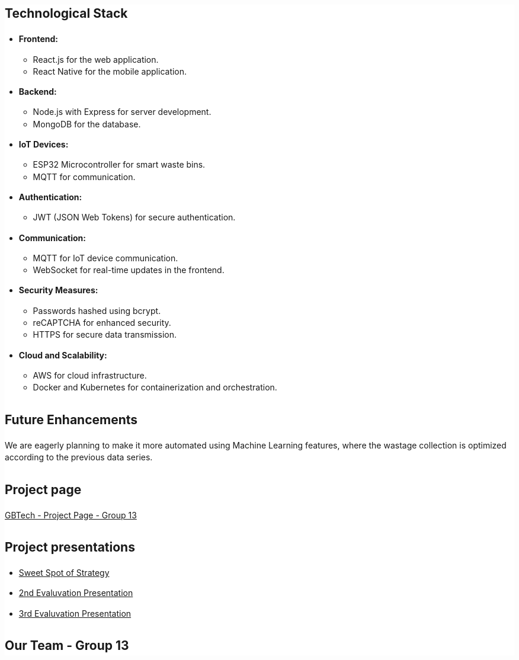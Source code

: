 ## Technological Stack

- **Frontend:**
  - React.js for the web application.
  - React Native for the mobile application.

- **Backend:**
  - Node.js with Express for server development.
  - MongoDB for the database.

- **IoT Devices:**
  - ESP32 Microcontroller for smart waste bins.
  - MQTT for communication.

- **Authentication:**
  - JWT (JSON Web Tokens) for secure authentication.

- **Communication:**
  - MQTT for IoT device communication.
  - WebSocket for real-time updates in the frontend.

- **Security Measures:**
  - Passwords hashed using bcrypt.
  - reCAPTCHA for enhanced security.
  - HTTPS for secure data transmission.

- **Cloud and Scalability:**
  - AWS for cloud infrastructure.
  - Docker and Kubernetes for containerization and orchestration.

## Future Enhancements
We are eagerly planning to make it more automated using Machine Learning features, where the wastage collection is optimized according to the previous data series. 

## Project page

[GBTech - Project Page - Group 13](https://cepdnaclk.github.io/e19-3yp-Smart-Waste-Management-System/#)

## Project presentations

- [Sweet Spot of Strategy](https://drive.google.com/file/d/1_iim-TmS1jCIfwZ9MfVkiFRLbPNmxw5q/view?usp=drive_link)

- [2nd Evaluvation Presentation](https://drive.google.com/file/d/1Vvn-2brWBArEeAGV8kTvu1PFv8DZbGrH/view?usp=drive_link)

- [3rd Evaluvation Presentation](https://drive.google.com/file/d/1_iim-TmS1jCIfwZ9MfVkiFRLbPNmxw5q/view?usp=drive_link)


## Our Team - Group 13
